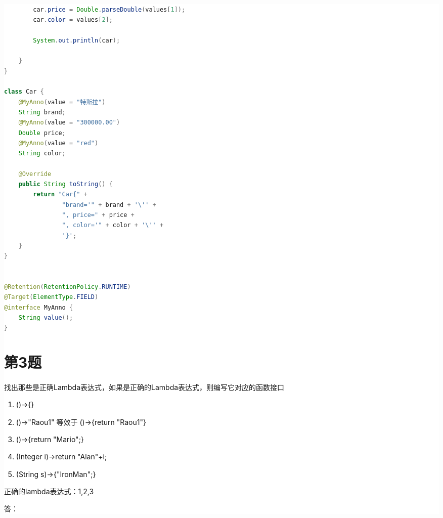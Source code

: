~~~java
        car.price = Double.parseDouble(values[1]);
        car.color = values[2];

        System.out.println(car);

    }
}

class Car {
    @MyAnno(value = "特斯拉")
    String brand;
    @MyAnno(value = "300000.00")
    Double price;
    @MyAnno(value = "red")
    String color;

    @Override
    public String toString() {
        return "Car{" +
                "brand='" + brand + '\'' +
                ", price=" + price +
                ", color='" + color + '\'' +
                '}';
    }
}


@Retention(RetentionPolicy.RUNTIME)
@Target(ElementType.FIELD)
@interface MyAnno {
    String value();
}
~~~



# 第3题 

找出那些是正确Lambda表达式，如果是正确的Lambda表达式，则编写它对应的函数接口

1. ()->{}

2. ()->"Raou1" 等效于 ()->{return "Raou1"}

3. ()->{return "Mario";}

4. (Integer i)->return "Alan"+i;

5. (String s)->{"IronMan";}    

正确的lambda表达式：1,2,3

答：
